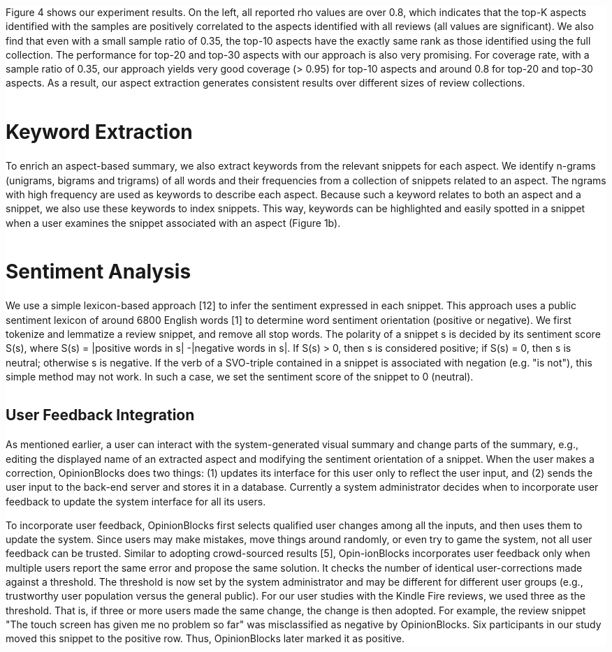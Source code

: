 Figure 4 shows our experiment results. On the left, all reported rho values are over 0.8, which indicates that the top-K aspects identified with the samples are positively correlated to the aspects identified with all reviews (all values are significant). We also find that even with a small sample ratio of 0.35, the top-10 aspects have the exactly same rank as those identified using the full collection. The performance for top-20 and top-30 aspects with our approach is also very promising. For coverage rate, with a sample ratio of 0.35, our approach yields very good coverage (> 0.95) for top-10 aspects and around 0.8 for top-20 and top-30 aspects. As a result, our aspect extraction generates consistent results over different sizes of review collections. 

# Keyword Extraction

To enrich an aspect-based summary, we also extract keywords from the relevant snippets for each aspect. We identify n-grams (unigrams, bigrams and trigrams) of all words and their frequencies from a collection of snippets related to an aspect. The ngrams with high frequency are used as keywords to describe each aspect. Because such a keyword relates to both an aspect and a snippet, we also use these keywords to index snippets. This way, keywords can be highlighted and easily spotted in a snippet when a user examines the snippet associated with an aspect (Figure 1b).

# Sentiment Analysis

We use a simple lexicon-based approach [12] to infer the sentiment expressed in each snippet. This approach uses a public sentiment lexicon of around 6800 English words [1] to determine word sentiment orientation (positive or negative). We first tokenize and lemmatize a review snippet, and remove all stop words. The polarity of a snippet s is decided by its sentiment score S(s), where S(s) = |positive words in s| -|negative words in s|. If S(s) > 0, then s is considered positive; if S(s) = 0, then s is neutral; otherwise s is negative. If the verb of a SVO-triple contained in a snippet is associated with negation (e.g. "is not"), this simple method may not work. In such a case, we set the sentiment score of the snippet to 0 (neutral).

## User Feedback Integration

As mentioned earlier, a user can interact with the system-generated visual summary and change parts of the summary, e.g., editing the displayed name of an extracted aspect and modifying the sentiment orientation of a snippet. When the user makes a correction, OpinionBlocks does two things: (1) updates its interface for this user only to reflect the user input, and (2) sends the user input to the back-end server and stores it in a database. Currently a system administrator decides when to incorporate user feedback to update the system interface for all its users.

To incorporate user feedback, OpinionBlocks first selects qualified user changes among all the inputs, and then uses them to update the system. Since users may make mistakes, move things around randomly, or even try to game the system, not all user feedback can be trusted. Similar to adopting crowd-sourced results [5], Opin-ionBlocks incorporates user feedback only when multiple users report the same error and propose the same solution. It checks the number of identical user-corrections made against a threshold. The threshold is now set by the system administrator and may be different for different user groups (e.g., trustworthy user population versus the general public). For our user studies with the Kindle Fire reviews, we used three as the threshold. That is, if three or more users made the same change, the change is then adopted. For example, the review snippet "The touch screen has given me no problem so far" was misclassified as negative by OpinionBlocks. Six participants in our study moved this snippet to the positive row. Thus, OpinionBlocks later marked it as positive.
